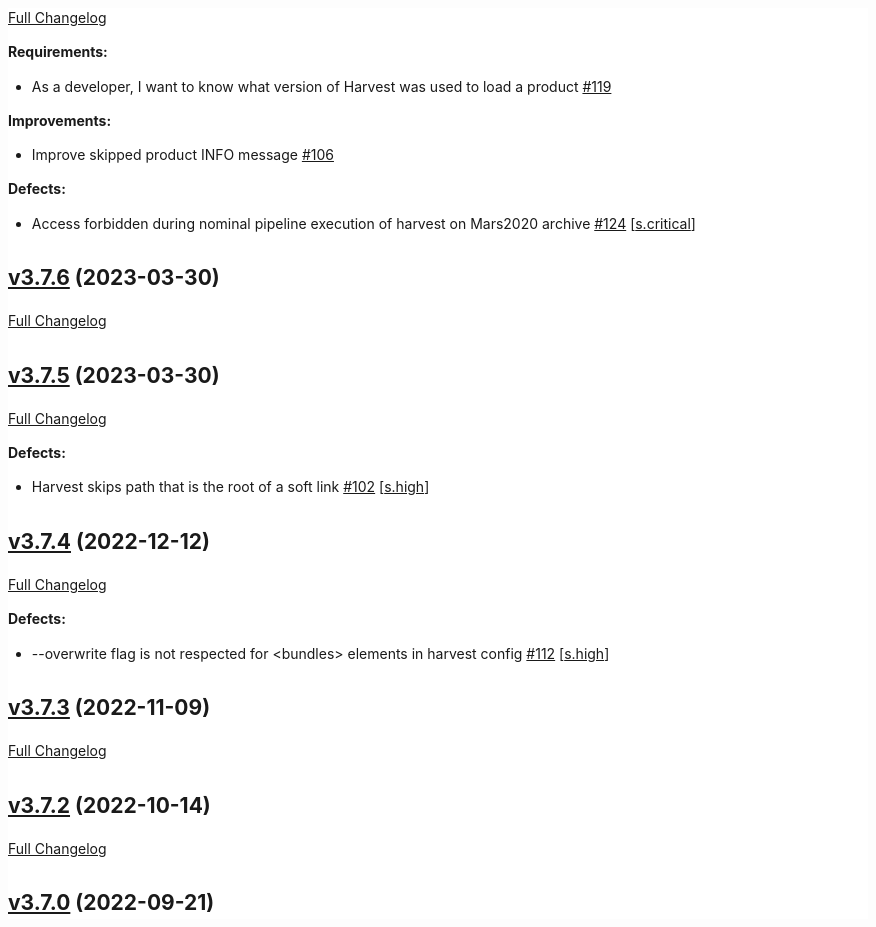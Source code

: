 [Full Changelog](https://github.com/NASA-PDS/harvest/compare/v3.7.6...v3.8.0)

**Requirements:**

- As a developer, I want to know what version of Harvest was used to load a product [\#119](https://github.com/NASA-PDS/harvest/issues/119)

**Improvements:**

- Improve skipped product INFO message [\#106](https://github.com/NASA-PDS/harvest/issues/106)

**Defects:**

- Access forbidden during nominal pipeline execution of harvest on Mars2020 archive [\#124](https://github.com/NASA-PDS/harvest/issues/124) [[s.critical](https://github.com/NASA-PDS/harvest/labels/s.critical)]

## [v3.7.6](https://github.com/NASA-PDS/harvest/tree/v3.7.6) (2023-03-30)

[Full Changelog](https://github.com/NASA-PDS/harvest/compare/v3.7.5...v3.7.6)

## [v3.7.5](https://github.com/NASA-PDS/harvest/tree/v3.7.5) (2023-03-30)

[Full Changelog](https://github.com/NASA-PDS/harvest/compare/v3.7.4...v3.7.5)

**Defects:**

- Harvest skips path that is the root of a soft link  [\#102](https://github.com/NASA-PDS/harvest/issues/102) [[s.high](https://github.com/NASA-PDS/harvest/labels/s.high)]

## [v3.7.4](https://github.com/NASA-PDS/harvest/tree/v3.7.4) (2022-12-12)

[Full Changelog](https://github.com/NASA-PDS/harvest/compare/v3.7.3...v3.7.4)

**Defects:**

- --overwrite flag is not respected for \<bundles\> elements in harvest config [\#112](https://github.com/NASA-PDS/harvest/issues/112) [[s.high](https://github.com/NASA-PDS/harvest/labels/s.high)]

## [v3.7.3](https://github.com/NASA-PDS/harvest/tree/v3.7.3) (2022-11-09)

[Full Changelog](https://github.com/NASA-PDS/harvest/compare/v3.7.2...v3.7.3)

## [v3.7.2](https://github.com/NASA-PDS/harvest/tree/v3.7.2) (2022-10-14)

[Full Changelog](https://github.com/NASA-PDS/harvest/compare/v3.7.0...v3.7.2)

## [v3.7.0](https://github.com/NASA-PDS/harvest/tree/v3.7.0) (2022-09-21)

